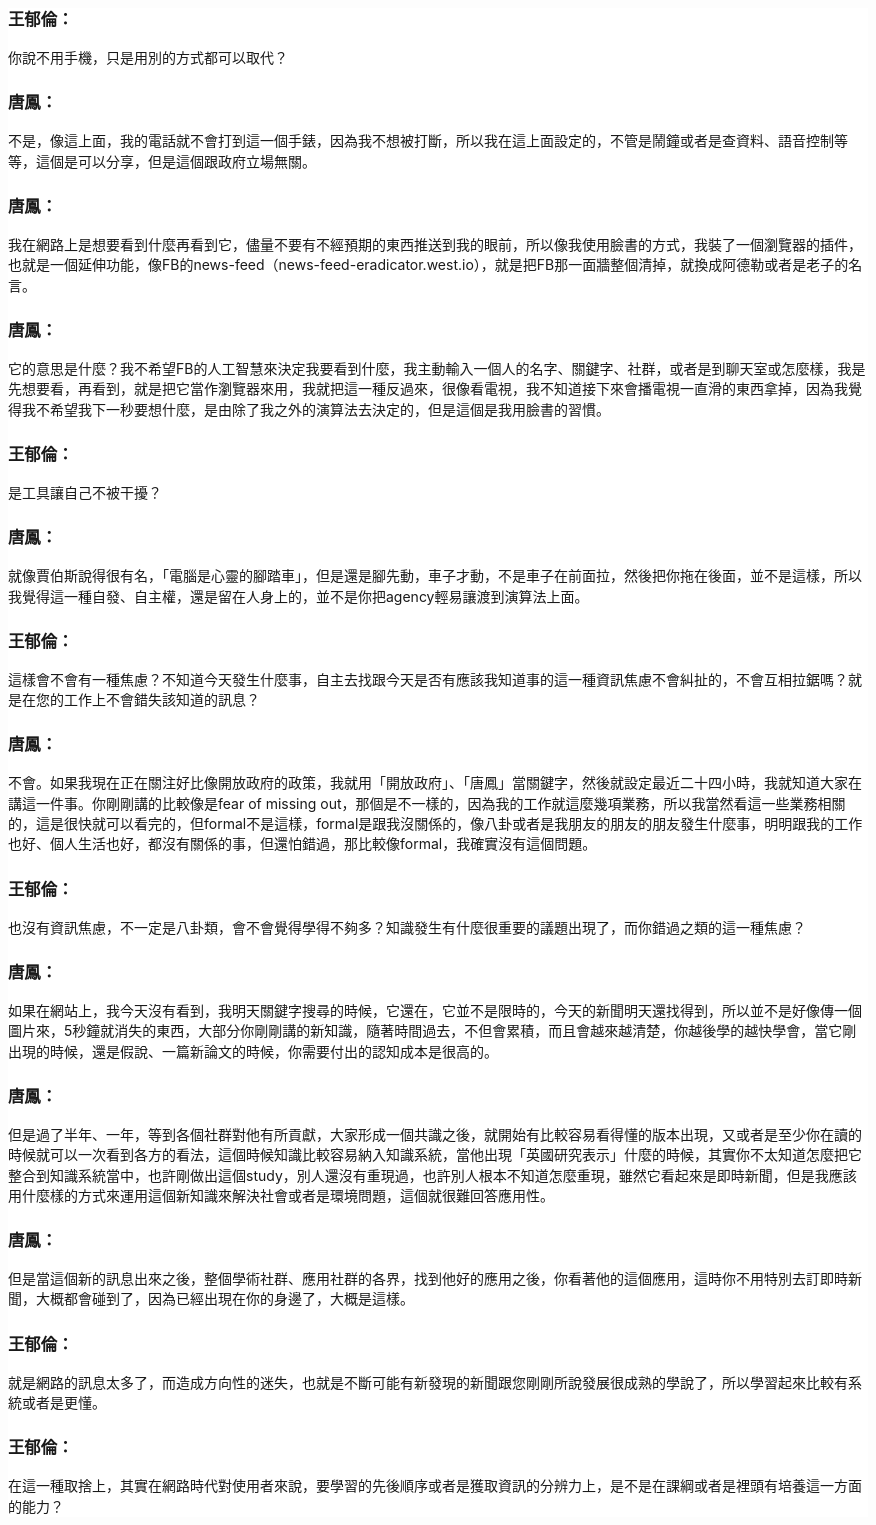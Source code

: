 ### 王郁倫：
你說不用手機，只是用別的方式都可以取代？

### 唐鳳：
不是，像這上面，我的電話就不會打到這一個手錶，因為我不想被打斷，所以我在這上面設定的，不管是鬧鐘或者是查資料、語音控制等等，這個是可以分享，但是這個跟政府立場無關。

### 唐鳳：
我在網路上是想要看到什麼再看到它，儘量不要有不經預期的東西推送到我的眼前，所以像我使用臉書的方式，我裝了一個瀏覽器的插件，也就是一個延伸功能，像FB的news-feed（news-feed-eradicator.west.io），就是把FB那一面牆整個清掉，就換成阿德勒或者是老子的名言。

### 唐鳳：
它的意思是什麼？我不希望FB的人工智慧來決定我要看到什麼，我主動輸入一個人的名字、關鍵字、社群，或者是到聊天室或怎麼樣，我是先想要看，再看到，就是把它當作瀏覽器來用，我就把這一種反過來，很像看電視，我不知道接下來會播電視一直滑的東西拿掉，因為我覺得我不希望我下一秒要想什麼，是由除了我之外的演算法去決定的，但是這個是我用臉書的習慣。

### 王郁倫：
是工具讓自己不被干擾？

### 唐鳳：
就像賈伯斯說得很有名，「電腦是心靈的腳踏車」，但是還是腳先動，車子才動，不是車子在前面拉，然後把你拖在後面，並不是這樣，所以我覺得這一種自發、自主權，還是留在人身上的，並不是你把agency輕易讓渡到演算法上面。

### 王郁倫：
這樣會不會有一種焦慮？不知道今天發生什麼事，自主去找跟今天是否有應該我知道事的這一種資訊焦慮不會糾扯的，不會互相拉鋸嗎？就是在您的工作上不會錯失該知道的訊息？

### 唐鳳：
不會。如果我現在正在關注好比像開放政府的政策，我就用「開放政府」、「唐鳳」當關鍵字，然後就設定最近二十四小時，我就知道大家在講這一件事。你剛剛講的比較像是fear of missing out，那個是不一樣的，因為我的工作就這麼幾項業務，所以我當然看這一些業務相關的，這是很快就可以看完的，但formal不是這樣，formal是跟我沒關係的，像八卦或者是我朋友的朋友的朋友發生什麼事，明明跟我的工作也好、個人生活也好，都沒有關係的事，但還怕錯過，那比較像formal，我確實沒有這個問題。

### 王郁倫：
也沒有資訊焦慮，不一定是八卦類，會不會覺得學得不夠多？知識發生有什麼很重要的議題出現了，而你錯過之類的這一種焦慮？

### 唐鳳：
如果在網站上，我今天沒有看到，我明天關鍵字搜尋的時候，它還在，它並不是限時的，今天的新聞明天還找得到，所以並不是好像傳一個圖片來，5秒鐘就消失的東西，大部分你剛剛講的新知識，隨著時間過去，不但會累積，而且會越來越清楚，你越後學的越快學會，當它剛出現的時候，還是假說、一篇新論文的時候，你需要付出的認知成本是很高的。

### 唐鳳：
但是過了半年、一年，等到各個社群對他有所貢獻，大家形成一個共識之後，就開始有比較容易看得懂的版本出現，又或者是至少你在讀的時候就可以一次看到各方的看法，這個時候知識比較容易納入知識系統，當他出現「英國研究表示」什麼的時候，其實你不太知道怎麼把它整合到知識系統當中，也許剛做出這個study，別人還沒有重現過，也許別人根本不知道怎麼重現，雖然它看起來是即時新聞，但是我應該用什麼樣的方式來運用這個新知識來解決社會或者是環境問題，這個就很難回答應用性。

### 唐鳳：
但是當這個新的訊息出來之後，整個學術社群、應用社群的各界，找到他好的應用之後，你看著他的這個應用，這時你不用特別去訂即時新聞，大概都會碰到了，因為已經出現在你的身邊了，大概是這樣。

### 王郁倫：
就是網路的訊息太多了，而造成方向性的迷失，也就是不斷可能有新發現的新聞跟您剛剛所說發展很成熟的學說了，所以學習起來比較有系統或者是更懂。

### 王郁倫：
在這一種取捨上，其實在網路時代對使用者來說，要學習的先後順序或者是獲取資訊的分辨力上，是不是在課綱或者是裡頭有培養這一方面的能力？
